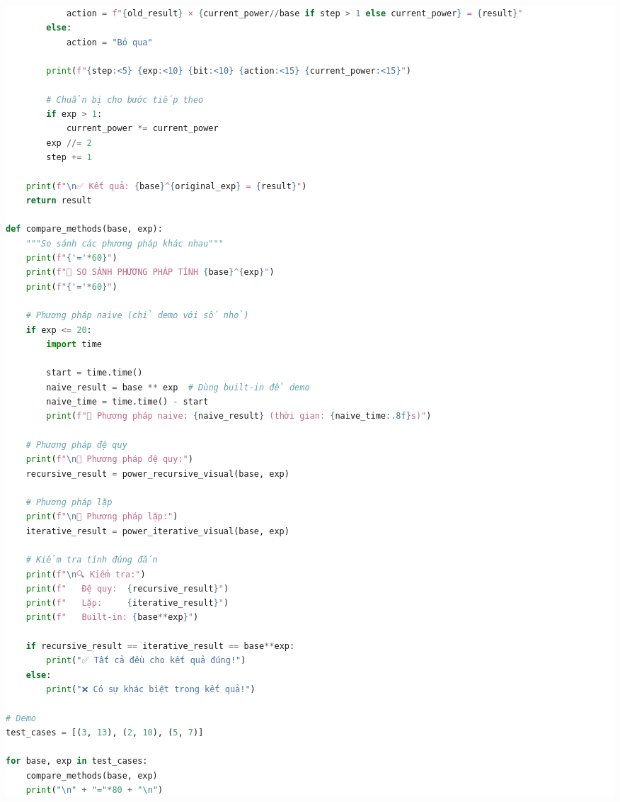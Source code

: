 ```python
            action = f"{old_result} × {current_power//base if step > 1 else current_power} = {result}"
        else:
            action = "Bỏ qua"
        
        print(f"{step:<5} {exp:<10} {bit:<10} {action:<15} {current_power:<15}")
        
        # Chuẩn bị cho bước tiếp theo
        if exp > 1:
            current_power *= current_power
        exp //= 2
        step += 1
    
    print(f"\n✅ Kết quả: {base}^{original_exp} = {result}")
    return result

def compare_methods(base, exp):
    """So sánh các phương pháp khác nhau"""
    print(f"{'='*60}")
    print(f"🎯 SO SÁNH PHƯƠNG PHÁP TÍNH {base}^{exp}")
    print(f"{'='*60}")
    
    # Phương pháp naive (chỉ demo với số nhỏ)
    if exp <= 20:
        import time
        
        start = time.time()
        naive_result = base ** exp  # Dùng built-in để demo
        naive_time = time.time() - start
        print(f"🐌 Phương pháp naive: {naive_result} (thời gian: {naive_time:.8f}s)")
    
    # Phương pháp đệ quy
    print(f"\n🌳 Phương pháp đệ quy:")
    recursive_result = power_recursive_visual(base, exp)
    
    # Phương pháp lặp
    print(f"\n🔄 Phương pháp lặp:")
    iterative_result = power_iterative_visual(base, exp)
    
    # Kiểm tra tính đúng đắn
    print(f"\n🔍 Kiểm tra:")
    print(f"   Đệ quy:  {recursive_result}")
    print(f"   Lặp:     {iterative_result}")
    print(f"   Built-in: {base**exp}")
    
    if recursive_result == iterative_result == base**exp:
        print("✅ Tất cả đều cho kết quả đúng!")
    else:
        print("❌ Có sự khác biệt trong kết quả!")

# Demo
test_cases = [(3, 13), (2, 10), (5, 7)]

for base, exp in test_cases:
    compare_methods(base, exp)
    print("\n" + "="*80 + "\n")
```
